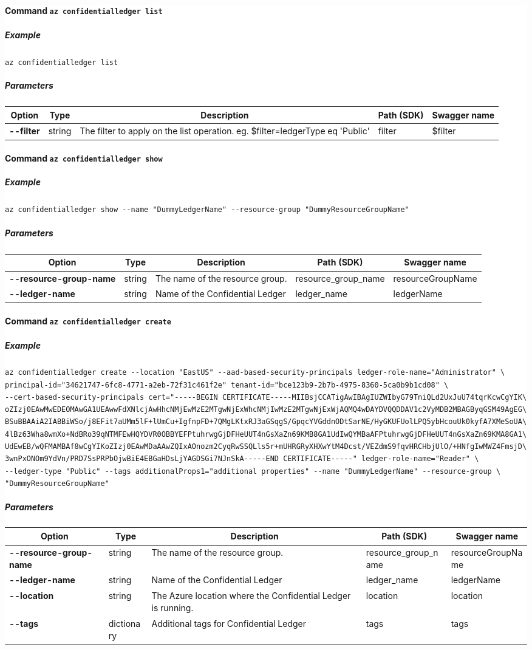 #### <a name="LedgerListBySubscription">Command `az confidentialledger list`</a>

##### <a name="ExamplesLedgerListBySubscription">Example</a>
```
az confidentialledger list
```
##### <a name="ParametersLedgerListBySubscription">Parameters</a> 
|Option|Type|Description|Path (SDK)|Swagger name|
|------|----|-----------|----------|------------|
|**--filter**|string|The filter to apply on the list operation. eg. $filter=ledgerType eq 'Public'|filter|$filter|

#### <a name="LedgerGet">Command `az confidentialledger show`</a>

##### <a name="ExamplesLedgerGet">Example</a>
```
az confidentialledger show --name "DummyLedgerName" --resource-group "DummyResourceGroupName"
```
##### <a name="ParametersLedgerGet">Parameters</a> 
|Option|Type|Description|Path (SDK)|Swagger name|
|------|----|-----------|----------|------------|
|**--resource-group-name**|string|The name of the resource group.|resource_group_name|resourceGroupName|
|**--ledger-name**|string|Name of the Confidential Ledger|ledger_name|ledgerName|

#### <a name="LedgerCreate">Command `az confidentialledger create`</a>

##### <a name="ExamplesLedgerCreate">Example</a>
```
az confidentialledger create --location "EastUS" --aad-based-security-principals ledger-role-name="Administrator" \
principal-id="34621747-6fc8-4771-a2eb-72f31c461f2e" tenant-id="bce123b9-2b7b-4975-8360-5ca0b9b1cd08" \
--cert-based-security-principals cert="-----BEGIN CERTIFICATE-----MIIBsjCCATigAwIBAgIUZWIbyG79TniQLd2UxJuU74tqrKcwCgYIK\
oZIzj0EAwMwEDEOMAwGA1UEAwwFdXNlcjAwHhcNMjEwMzE2MTgwNjExWhcNMjIwMzE2MTgwNjExWjAQMQ4wDAYDVQQDDAV1c2VyMDB2MBAGByqGSM49AgEG\
BSuBBAAiA2IABBiWSo/j8EFit7aUMm5lF+lUmCu+IgfnpFD+7QMgLKtxRJ3aGSqgS/GpqcYVGddnODtSarNE/HyGKUFUolLPQ5ybHcouUk0kyfA7XMeSoUA\
4lBz63Wha8wmXo+NdBRo39qNTMFEwHQYDVR0OBBYEFPtuhrwgGjDFHeUUT4nGsXaZn69KMB8GA1UdIwQYMBaAFPtuhrwgGjDFHeUUT4nGsXaZn69KMA8GA1\
UdEwEB/wQFMAMBAf8wCgYIKoZIzj0EAwMDaAAwZQIxAOnozm2CyqRwSSQLls5r+mUHRGRyXHXwYtM4Dcst/VEZdmS9fqvHRCHbjUlO/+HNfgIwMWZ4FmsjD\
3wnPxONOm9YdVn/PRD7SsPRPbOjwBiE4EBGaHDsLjYAGDSGi7NJnSkA-----END CERTIFICATE-----" ledger-role-name="Reader" \
--ledger-type "Public" --tags additionalProps1="additional properties" --name "DummyLedgerName" --resource-group \
"DummyResourceGroupName"
```
##### <a name="ParametersLedgerCreate">Parameters</a> 
|Option|Type|Description|Path (SDK)|Swagger name|
|------|----|-----------|----------|------------|
|**--resource-group-name**|string|The name of the resource group.|resource_group_name|resourceGroupName|
|**--ledger-name**|string|Name of the Confidential Ledger|ledger_name|ledgerName|
|**--location**|string|The Azure location where the Confidential Ledger is running.|location|location|
|**--tags**|dictionary|Additional tags for Confidential Ledger|tags|tags|
